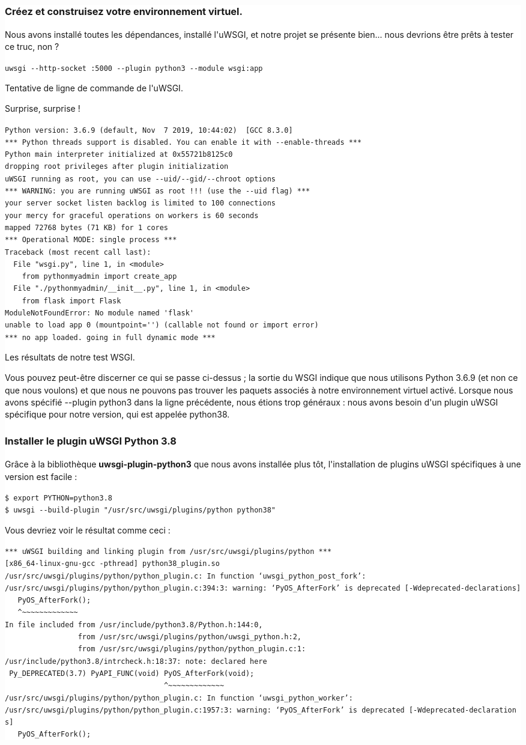 ### Créez et construisez votre environnement virtuel.

Nous avons installé toutes les dépendances, installé l'uWSGI, et notre projet se présente bien... nous devrions être prêts à tester ce truc, non ?

    uwsgi --http-socket :5000 --plugin python3 --module wsgi:app

Tentative de ligne de commande de l'uWSGI.

Surprise, surprise !

```
Python version: 3.6.9 (default, Nov  7 2019, 10:44:02)  [GCC 8.3.0]
*** Python threads support is disabled. You can enable it with --enable-threads ***
Python main interpreter initialized at 0x55721b8125c0
dropping root privileges after plugin initialization
uWSGI running as root, you can use --uid/--gid/--chroot options
*** WARNING: you are running uWSGI as root !!! (use the --uid flag) ***
your server socket listen backlog is limited to 100 connections
your mercy for graceful operations on workers is 60 seconds
mapped 72768 bytes (71 KB) for 1 cores
*** Operational MODE: single process ***
Traceback (most recent call last):
  File "wsgi.py", line 1, in <module>
    from pythonmyadmin import create_app
  File "./pythonmyadmin/__init__.py", line 1, in <module>
    from flask import Flask
ModuleNotFoundError: No module named 'flask'
unable to load app 0 (mountpoint='') (callable not found or import error)
*** no app loaded. going in full dynamic mode ***
```

Les résultats de notre test WSGI.

Vous pouvez peut-être discerner ce qui se passe ci-dessus ; la sortie du WSGI indique que nous utilisons Python 3.6.9 (et non ce que nous voulons) et que nous ne pouvons pas trouver les paquets associés à notre environnement virtuel activé. Lorsque nous avons spécifié --plugin python3 dans la ligne précédente, nous étions trop généraux : nous avons besoin d'un plugin uWSGI spécifique pour notre version, qui est appelée python38.

### Installer le plugin uWSGI Python 3.8

Grâce à la bibliothèque **uwsgi-plugin-python3** que nous avons installée plus tôt, l'installation de plugins uWSGI spécifiques à une version est facile :

    $ export PYTHON=python3.8
    $ uwsgi --build-plugin "/usr/src/uwsgi/plugins/python python38"

Vous devriez voir le résultat comme ceci :

```
*** uWSGI building and linking plugin from /usr/src/uwsgi/plugins/python ***
[x86_64-linux-gnu-gcc -pthread] python38_plugin.so
/usr/src/uwsgi/plugins/python/python_plugin.c: In function ‘uwsgi_python_post_fork’:
/usr/src/uwsgi/plugins/python/python_plugin.c:394:3: warning: ‘PyOS_AfterFork’ is deprecated [-Wdeprecated-declarations]
   PyOS_AfterFork();
   ^~~~~~~~~~~~~~
In file included from /usr/include/python3.8/Python.h:144:0,
                 from /usr/src/uwsgi/plugins/python/uwsgi_python.h:2,
                 from /usr/src/uwsgi/plugins/python/python_plugin.c:1:
/usr/include/python3.8/intrcheck.h:18:37: note: declared here
 Py_DEPRECATED(3.7) PyAPI_FUNC(void) PyOS_AfterFork(void);
                                     ^~~~~~~~~~~~~~
/usr/src/uwsgi/plugins/python/python_plugin.c: In function ‘uwsgi_python_worker’:
/usr/src/uwsgi/plugins/python/python_plugin.c:1957:3: warning: ‘PyOS_AfterFork’ is deprecated [-Wdeprecated-declarations]
   PyOS_AfterFork();
```